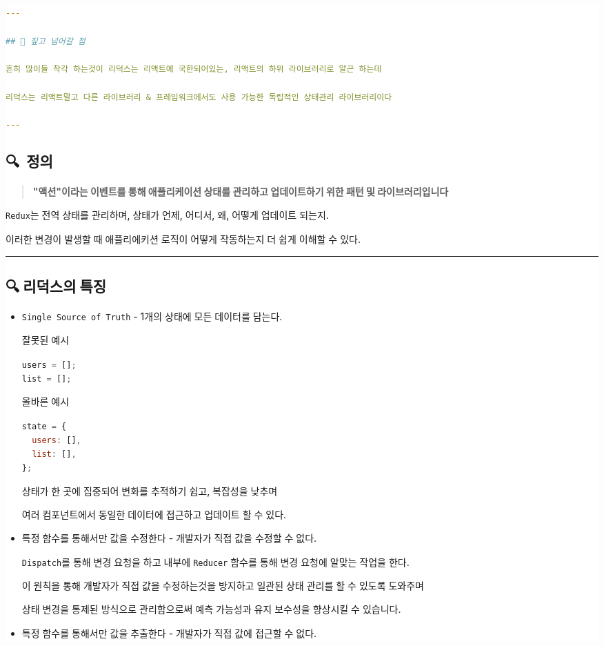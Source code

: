 ```yaml
---

## 📌 짚고 넘어갈 점

흔히 많이들 착각 하는것이 리덕스는 리액트에 국한되어있는, 리액트의 하위 라이브러리로 알곤 하는데

리덕스는 리액트말고 다른 라이브러리 & 프레임워크에서도 사용 가능한 독립적인 상태관리 라이브러리이다

---
```


## 🔍  정의

> **"액션"이라는 이벤트를 통해 애플리케이션 상태를 관리하고 업데이트하기 위한 패턴 및 라이브러리입니다**
> 

`Redux`는 전역 상태를 관리하며, 상태가 언제, 어디서, 왜, 어떻게 업데이트 되는지.

이러한 변경이 발생할 때 애플리에키션 로직이 어떻게 작동하는지 더 쉽게 이해할 수 있다.

---

## 🔍 리덕스의 특징

- `Single Source of Truth` - 1개의 상태에 모든 데이터를 담는다.
    
    
    잘못된 예시
    
    ```jsx
    users = [];
    list = [];
    ```
    
    올바른 예시
    
    ```jsx
    state = {
      users: [],
      list: [],
    };
    ```
    
    상태가 한 곳에 집중되어 변화를 추적하기 쉽고, 복잡성을 낮추며
    
    여러 컴포넌트에서 동일한 데이터에 접근하고 업데이트 할 수 있다.
    
- 특정 함수를 통해서만 값을 수정한다 - 개발자가 직접 값을 수정할 수 없다.
    
    
    `Dispatch`를 통해 변경 요청을 하고 내부에 `Reducer` 함수를 통해 변경 요청에 알맞는 작업을 한다.
    
    이 원칙을 통해 개발자가 직접 값을 수정하는것을 방지하고 일관된 상태 관리를 할 수 있도록 도와주며
    
    상태 변경을 통제된 방식으로 관리함으로써 예측 가능성과 유지 보수성을 향상시킬 수 있습니다.
    
- 특정 함수를 통해서만 값을 추출한다 - 개발자가 직접 값에 접근할 수 없다.
    